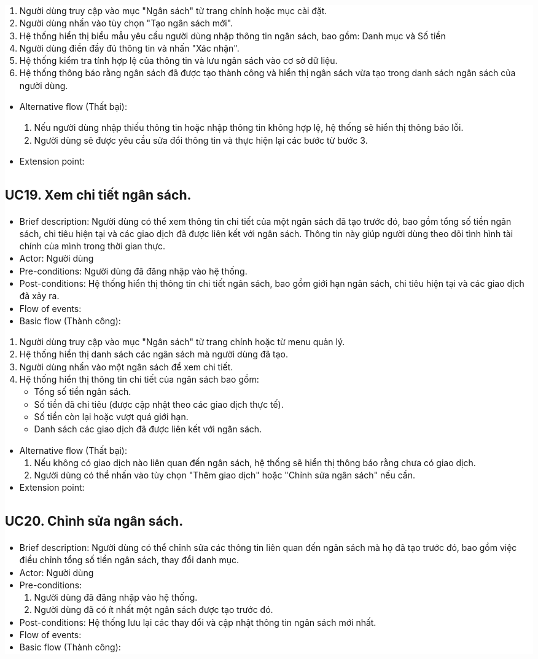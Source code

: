  1. Người dùng truy cập vào mục "Ngân sách" từ trang chính hoặc mục cài đặt.
 2. Người dùng nhấn vào tùy chọn "Tạo ngân sách mới".
 3. Hệ thống hiển thị biểu mẫu yêu cầu người dùng nhập thông tin ngân sách, bao gồm: Danh mục và Số tiền
 4. Người dùng điền đầy đủ thông tin và nhấn "Xác nhận".
 5. Hệ thống kiểm tra tính hợp lệ của thông tin và lưu ngân sách vào cơ sở dữ liệu.
 6. Hệ thống thông báo rằng ngân sách đã được tạo thành công và hiển thị ngân sách vừa tạo trong danh sách ngân sách của người dùng.
- Alternative flow (Thất bại):

  1. Nếu người dùng nhập thiếu thông tin hoặc nhập thông tin không hợp lệ, hệ thống sẽ hiển thị thông báo lỗi.
  2. Người dùng sẽ được yêu cầu sửa đổi thông tin và thực hiện lại các bước từ bước 3.
- Extension point:

## UC19. Xem chi tiết ngân sách.
- Brief description: Người dùng có thể xem thông tin chi tiết của một ngân sách đã tạo trước đó, bao gồm tổng số tiền ngân sách, chi tiêu hiện tại và các giao dịch đã được liên kết với ngân sách. Thông tin này giúp người dùng theo dõi tình hình tài chính của mình trong thời gian thực.
- Actor: Người dùng
- Pre-conditions: Người dùng đã đăng nhập vào hệ thống.
- Post-conditions: Hệ thống hiển thị thông tin chi tiết ngân sách, bao gồm giới hạn ngân sách, chi tiêu hiện tại và các giao dịch đã xảy ra.
- Flow of events: 
- Basic flow (Thành công):

 1. Người dùng truy cập vào mục "Ngân sách" từ trang chính hoặc từ menu quản lý.
 2. Hệ thống hiển thị danh sách các ngân sách mà người dùng đã tạo.
 3. Người dùng nhấn vào một ngân sách để xem chi tiết.
 4. Hệ thống hiển thị thông tin chi tiết của ngân sách bao gồm:
     - Tổng số tiền ngân sách.
     - Số tiền đã chi tiêu (được cập nhật theo các giao dịch thực tế).
     - Số tiền còn lại hoặc vượt quá giới hạn.
     - Danh sách các giao dịch đã được liên kết với ngân sách.

- Alternative flow (Thất bại):
  1. Nếu không có giao dịch nào liên quan đến ngân sách, hệ thống sẽ hiển thị thông báo rằng chưa có giao dịch.
  2. Người dùng có thể nhấn vào tùy chọn "Thêm giao dịch" hoặc "Chỉnh sửa ngân sách" nếu cần.
- Extension point:

## UC20. Chỉnh sửa ngân sách.
- Brief description: Người dùng có thể chỉnh sửa các thông tin liên quan đến ngân sách mà họ đã tạo trước đó, bao gồm việc điều chỉnh tổng số tiền ngân sách, thay đổi danh mục.
- Actor: Người dùng
- Pre-conditions:
  1. Người dùng đã đăng nhập vào hệ thống.
  2. Người dùng đã có ít nhất một ngân sách được tạo trước đó.
- Post-conditions: Hệ thống lưu lại các thay đổi và cập nhật thông tin ngân sách mới nhất.
- Flow of events: 
- Basic flow (Thành công):
